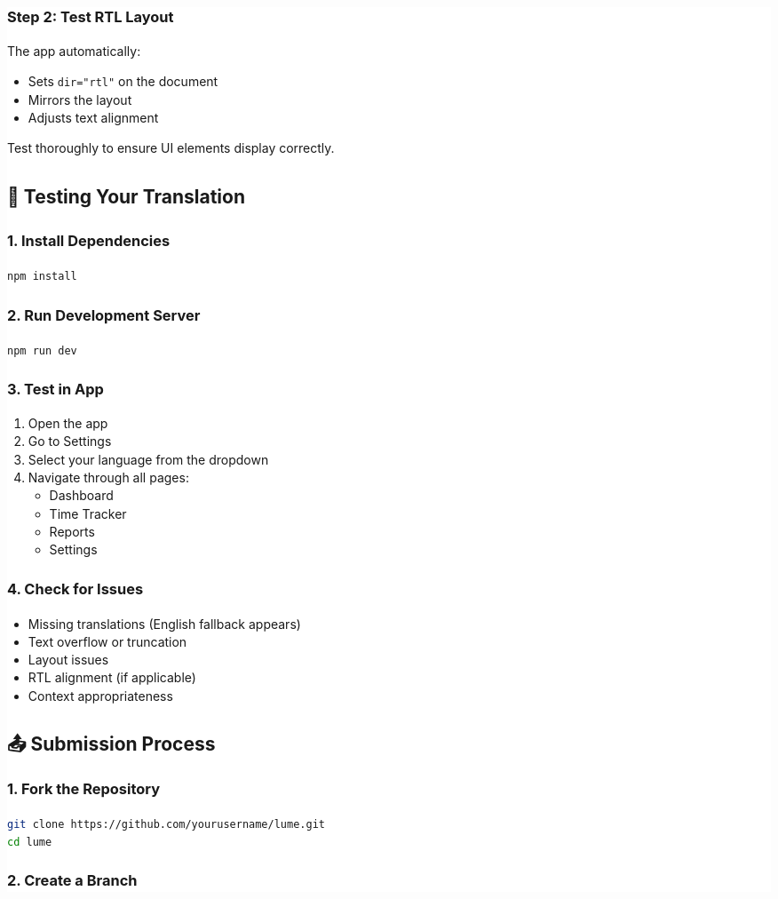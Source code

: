 ### Step 2: Test RTL Layout

The app automatically:
- Sets `dir="rtl"` on the document
- Mirrors the layout
- Adjusts text alignment

Test thoroughly to ensure UI elements display correctly.

## 🧪 Testing Your Translation

### 1. Install Dependencies

```bash
npm install
```

### 2. Run Development Server

```bash
npm run dev
```

### 3. Test in App

1. Open the app
2. Go to Settings
3. Select your language from the dropdown
4. Navigate through all pages:
   - Dashboard
   - Time Tracker
   - Reports
   - Settings

### 4. Check for Issues

- Missing translations (English fallback appears)
- Text overflow or truncation
- Layout issues
- RTL alignment (if applicable)
- Context appropriateness

## 📤 Submission Process

### 1. Fork the Repository

```bash
git clone https://github.com/yourusername/lume.git
cd lume
```

### 2. Create a Branch
